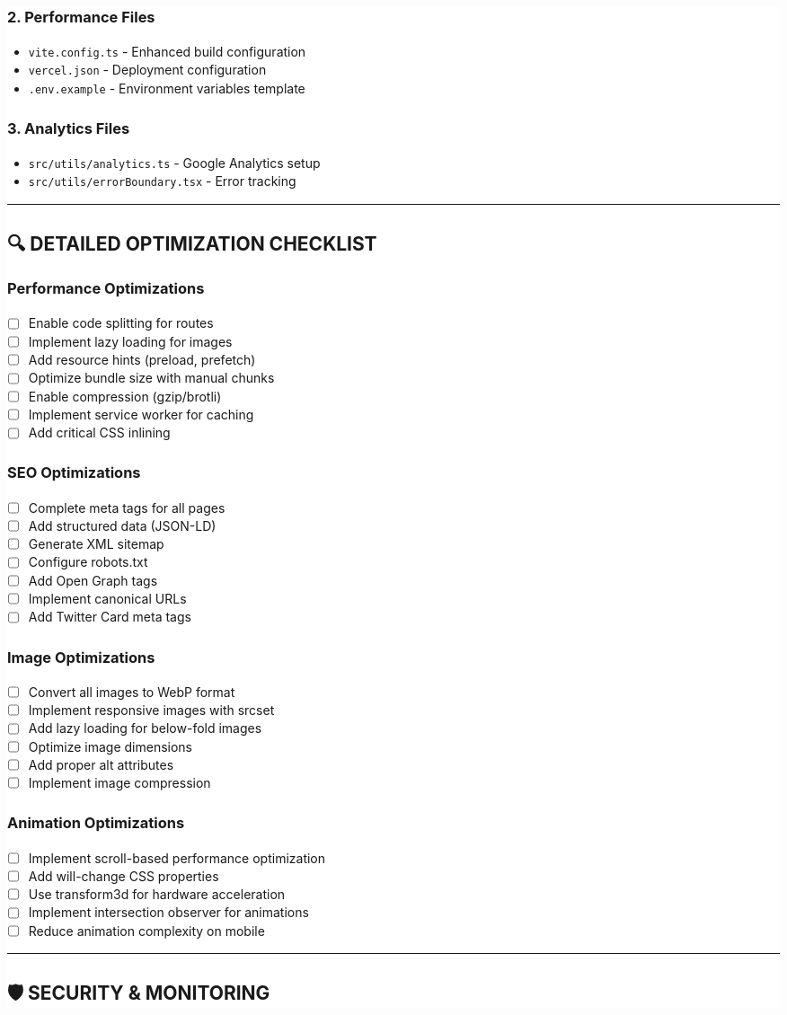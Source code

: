 ### **2. Performance Files**
- `vite.config.ts` - Enhanced build configuration
- `vercel.json` - Deployment configuration
- `.env.example` - Environment variables template

### **3. Analytics Files**
- `src/utils/analytics.ts` - Google Analytics setup
- `src/utils/errorBoundary.tsx` - Error tracking

---

## 🔍 DETAILED OPTIMIZATION CHECKLIST

### **Performance Optimizations**
- [ ] Enable code splitting for routes
- [ ] Implement lazy loading for images
- [ ] Add resource hints (preload, prefetch)
- [ ] Optimize bundle size with manual chunks
- [ ] Enable compression (gzip/brotli)
- [ ] Implement service worker for caching
- [ ] Add critical CSS inlining

### **SEO Optimizations**
- [ ] Complete meta tags for all pages
- [ ] Add structured data (JSON-LD)
- [ ] Generate XML sitemap
- [ ] Configure robots.txt
- [ ] Add Open Graph tags
- [ ] Implement canonical URLs
- [ ] Add Twitter Card meta tags

### **Image Optimizations**
- [ ] Convert all images to WebP format
- [ ] Implement responsive images with srcset
- [ ] Add lazy loading for below-fold images
- [ ] Optimize image dimensions
- [ ] Add proper alt attributes
- [ ] Implement image compression

### **Animation Optimizations**
- [ ] Implement scroll-based performance optimization
- [ ] Add will-change CSS properties
- [ ] Use transform3d for hardware acceleration
- [ ] Implement intersection observer for animations
- [ ] Reduce animation complexity on mobile

---

## 🛡️ SECURITY & MONITORING
